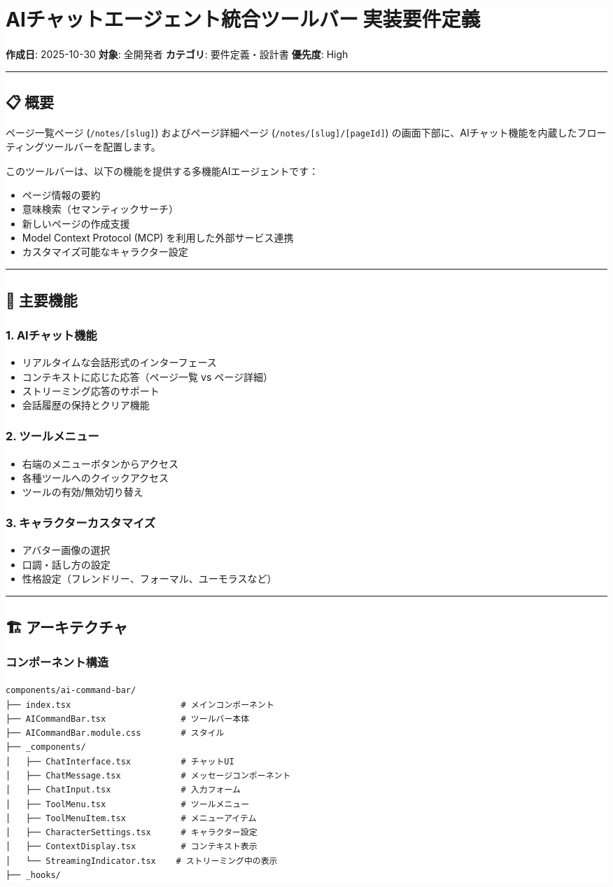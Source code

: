 # AIチャットエージェント統合ツールバー 実装要件定義

**作成日**: 2025-10-30
**対象**: 全開発者
**カテゴリ**: 要件定義・設計書
**優先度**: High

---

## 📋 概要

ページ一覧ページ (`/notes/[slug]`) およびページ詳細ページ (`/notes/[slug]/[pageId]`) の画面下部に、AIチャット機能を内蔵したフローティングツールバーを配置します。

このツールバーは、以下の機能を提供する多機能AIエージェントです：
- ページ情報の要約
- 意味検索（セマンティックサーチ）
- 新しいページの作成支援
- Model Context Protocol (MCP) を利用した外部サービス連携
- カスタマイズ可能なキャラクター設定

---

## 🎯 主要機能

### 1. AIチャット機能
- リアルタイムな会話形式のインターフェース
- コンテキストに応じた応答（ページ一覧 vs ページ詳細）
- ストリーミング応答のサポート
- 会話履歴の保持とクリア機能

### 2. ツールメニュー
- 右端のメニューボタンからアクセス
- 各種ツールへのクイックアクセス
- ツールの有効/無効切り替え

### 3. キャラクターカスタマイズ
- アバター画像の選択
- 口調・話し方の設定
- 性格設定（フレンドリー、フォーマル、ユーモラスなど）

---

## 🏗️ アーキテクチャ

### コンポーネント構造

```
components/ai-command-bar/
├── index.tsx                      # メインコンポーネント
├── AICommandBar.tsx               # ツールバー本体
├── AICommandBar.module.css        # スタイル
├── _components/
│   ├── ChatInterface.tsx          # チャットUI
│   ├── ChatMessage.tsx            # メッセージコンポーネント
│   ├── ChatInput.tsx              # 入力フォーム
│   ├── ToolMenu.tsx               # ツールメニュー
│   ├── ToolMenuItem.tsx           # メニューアイテム
│   ├── CharacterSettings.tsx      # キャラクター設定
│   ├── ContextDisplay.tsx         # コンテキスト表示
│   └── StreamingIndicator.tsx    # ストリーミング中の表示
├── _hooks/
```